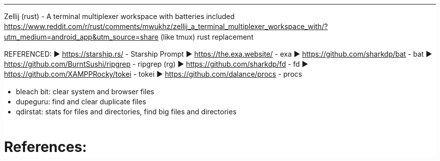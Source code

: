
---

Zellij (rust) - A terminal multiplexer workspace with batteries included https://www.reddit.com/r/rust/comments/mwukhz/zellij_a_terminal_multiplexer_workspace_with/?utm_medium=android_app&utm_source=share (like tmux)
rust replacement

REFERENCED:
► https://starship.rs/ - Starship Prompt
► https://the.exa.website/ - exa
► https://github.com/sharkdp/bat - bat
► https://github.com/BurntSushi/ripgrep - ripgrep (rg)
► https://github.com/sharkdp/fd - fd
► https://github.com/XAMPPRocky/tokei - tokei
► https://github.com/dalance/procs - procs

- bleach bit: clear system and browser files
- dupeguru: find and clear duplicate files
- qdirstat: stats for files and directories, find big files and directories


# References:

[^1]: [How do I recursively shred an entire directory tree?](https://unix.stackexchange.com/a/146078)
